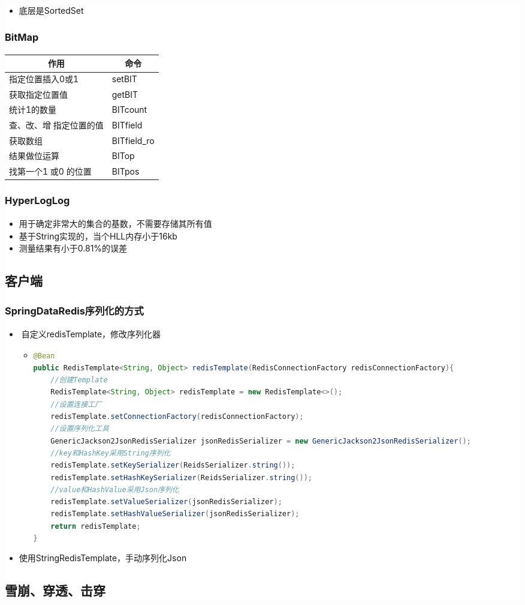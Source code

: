 - 底层是SortedSet

### BitMap

| 作用                    | 命令        |
| ----------------------- | ----------- |
| 指定位置插入0或1        | setBIT      |
| 获取指定位置值          | getBIT      |
| 统计1的数量             | BITcount    |
| 查、改、增 指定位置的值 | BITfield    |
| 获取数组                | BITfield_ro |
| 结果做位运算            | BITop       |
| 找第一个1 或0 的位置    | BITpos      |

### HyperLogLog

- 用于确定非常大的集合的基数，不需要存储其所有值
- 基于String实现的，当个HLL内存小于16kb
- 测量结果有小于0.81%的误差

## 客户端

### SpringDataRedis序列化的方式

- ​	自定义redisTemplate，修改序列化器

  - ```java
    @Bean
    public RedisTemplate<String, Object> redisTemplate(RedisConnectionFactory redisConnectionFactory){
        //创建Template
        RedisTemplate<String, Object> redisTemplate = new RedisTemplate<>();
        //设置连接工厂
        redisTemplate.setConnectionFactory(redisConnectionFactory);
        //设置序列化工具
        GenericJackson2JsonRedisSerializer jsonRedisSerializer = new GenericJackson2JsonRedisSerializer();
        //key和HashKey采用String序列化
        redisTemplate.setKeySerializer(ReidsSerializer.string());
        redisTemplate.setHashKeySerializer(ReidsSerializer.string());
        //value和HashValue采用Json序列化
        redisTemplate.setValueSerializer(jsonRedisSerializer);
        redisTemplate.setHashValueSerializer(jsonRedisSerializer);
        return redisTemplate;
    }
    ```

- 使用StringRedisTemplate，手动序列化Json

## 雪崩、穿透、击穿
